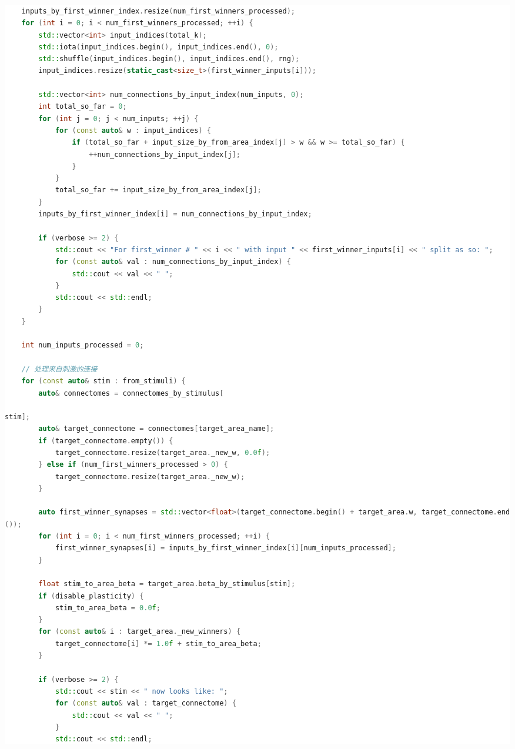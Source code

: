 ```cpp
    inputs_by_first_winner_index.resize(num_first_winners_processed);
    for (int i = 0; i < num_first_winners_processed; ++i) {
        std::vector<int> input_indices(total_k);
        std::iota(input_indices.begin(), input_indices.end(), 0);
        std::shuffle(input_indices.begin(), input_indices.end(), rng);
        input_indices.resize(static_cast<size_t>(first_winner_inputs[i]));

        std::vector<int> num_connections_by_input_index(num_inputs, 0);
        int total_so_far = 0;
        for (int j = 0; j < num_inputs; ++j) {
            for (const auto& w : input_indices) {
                if (total_so_far + input_size_by_from_area_index[j] > w && w >= total_so_far) {
                    ++num_connections_by_input_index[j];
                }
            }
            total_so_far += input_size_by_from_area_index[j];
        }
        inputs_by_first_winner_index[i] = num_connections_by_input_index;

        if (verbose >= 2) {
            std::cout << "For first_winner # " << i << " with input " << first_winner_inputs[i] << " split as so: ";
            for (const auto& val : num_connections_by_input_index) {
                std::cout << val << " ";
            }
            std::cout << std::endl;
        }
    }

    int num_inputs_processed = 0;

    // 处理来自刺激的连接
    for (const auto& stim : from_stimuli) {
        auto& connectomes = connectomes_by_stimulus[

stim];
        auto& target_connectome = connectomes[target_area_name];
        if (target_connectome.empty()) {
            target_connectome.resize(target_area._new_w, 0.0f);
        } else if (num_first_winners_processed > 0) {
            target_connectome.resize(target_area._new_w);
        }

        auto first_winner_synapses = std::vector<float>(target_connectome.begin() + target_area.w, target_connectome.end());
        for (int i = 0; i < num_first_winners_processed; ++i) {
            first_winner_synapses[i] = inputs_by_first_winner_index[i][num_inputs_processed];
        }

        float stim_to_area_beta = target_area.beta_by_stimulus[stim];
        if (disable_plasticity) {
            stim_to_area_beta = 0.0f;
        }
        for (const auto& i : target_area._new_winners) {
            target_connectome[i] *= 1.0f + stim_to_area_beta;
        }

        if (verbose >= 2) {
            std::cout << stim << " now looks like: ";
            for (const auto& val : target_connectome) {
                std::cout << val << " ";
            }
            std::cout << std::endl;
```
